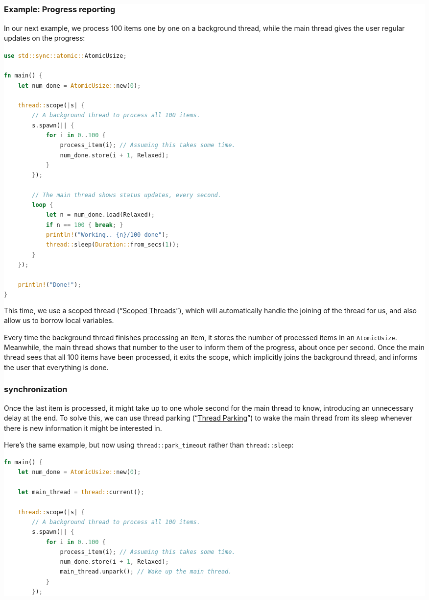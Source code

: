### Example: Progress reporting

In our next example, we process 100 items one by one on a background thread, while the main thread gives the user regular updates on the progress:

```rust
use std::sync::atomic::AtomicUsize;

fn main() {
    let num_done = AtomicUsize::new(0);

    thread::scope(|s| {
        // A background thread to process all 100 items.
        s.spawn(|| {
            for i in 0..100 {
                process_item(i); // Assuming this takes some time.
                num_done.store(i + 1, Relaxed);
            }
        });

        // The main thread shows status updates, every second.
        loop {
            let n = num_done.load(Relaxed);
            if n == 100 { break; }
            println!("Working.. {n}/100 done");
            thread::sleep(Duration::from_secs(1));
        }
    });

    println!("Done!");
}
```

This time, we use a scoped thread (“[Scoped Threads](./chapter_1.md#scoped-threads)”), which will automatically handle the joining of the thread for us, and also allow us to borrow local variables.

Every time the background thread finishes processing an item, it stores the number of processed items in an `AtomicUsize`. Meanwhile, the main thread shows that number to the user to inform them of the progress, about once per second. Once the main thread sees that all 100 items have been processed, it exits the scope, which implicitly joins the background thread, and informs the user that everything is done.

### synchronization

Once the last item is processed, it might take up to one whole second for the main thread to know, introducing an unnecessary delay at the end. To solve this, we can use thread parking (“[Thread Parking](./chapter_1.md#thread-parking)”) to wake the main thread from its sleep whenever there is new information it might be interested in.

Here’s the same example, but now using `thread::park_timeout` rather than `thread::sleep`:

```rust
fn main() {
    let num_done = AtomicUsize::new(0);

    let main_thread = thread::current();

    thread::scope(|s| {
        // A background thread to process all 100 items.
        s.spawn(|| {
            for i in 0..100 {
                process_item(i); // Assuming this takes some time.
                num_done.store(i + 1, Relaxed);
                main_thread.unpark(); // Wake up the main thread.
            }
        });
```
